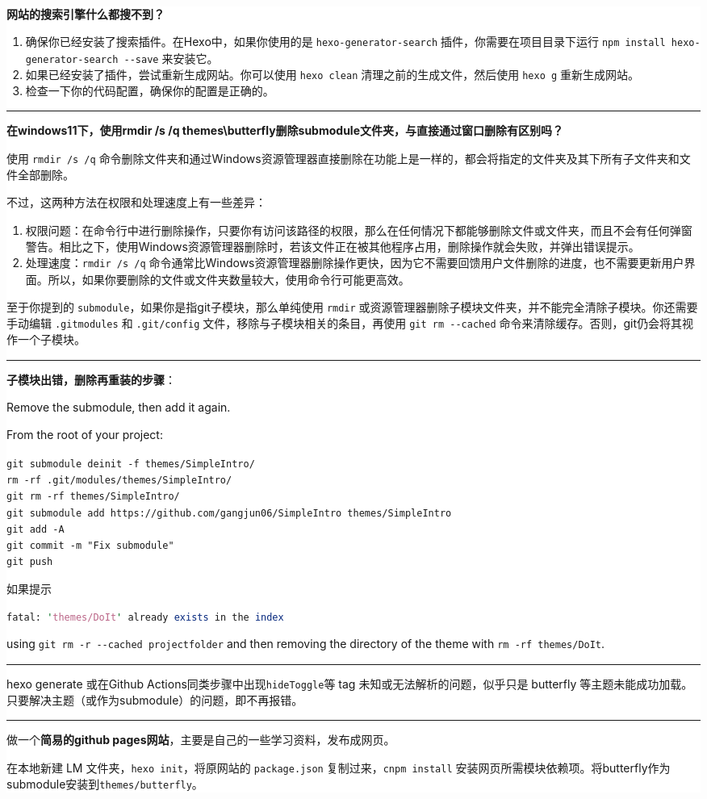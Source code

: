    **网站的搜索引擎什么都搜不到？**
   
   1. 确保你已经安装了搜索插件。在Hexo中，如果你使用的是 `hexo-generator-search` 插件，你需要在项目目录下运行 `npm install hexo-generator-search --save` 来安装它。
   2. 如果已经安装了插件，尝试重新生成网站。你可以使用 `hexo clean` 清理之前的生成文件，然后使用 `hexo g` 重新生成网站。
   3. 检查一下你的代码配置，确保你的配置是正确的。
   
   ---
   
   **在windows11下，使用rmdir /s /q themes\butterfly删除submodule文件夹，与直接通过窗口删除有区别吗？**
   
   使用 `rmdir /s /q` 命令删除文件夹和通过Windows资源管理器直接删除在功能上是一样的，都会将指定的文件夹及其下所有子文件夹和文件全部删除。
   
   不过，这两种方法在权限和处理速度上有一些差异：
   
   1. 权限问题：在命令行中进行删除操作，只要你有访问该路径的权限，那么在任何情况下都能够删除文件或文件夹，而且不会有任何弹窗警告。相比之下，使用Windows资源管理器删除时，若该文件正在被其他程序占用，删除操作就会失败，并弹出错误提示。
   2. 处理速度：`rmdir /s /q` 命令通常比Windows资源管理器删除操作更快，因为它不需要回馈用户文件删除的进度，也不需要更新用户界面。所以，如果你要删除的文件或文件夹数量较大，使用命令行可能更高效。
   
   至于你提到的 `submodule`，如果你是指git子模块，那么单纯使用 `rmdir` 或资源管理器删除子模块文件夹，并不能完全清除子模块。你还需要手动编辑 `.gitmodules` 和 `.git/config` 文件，移除与子模块相关的条目，再使用 `git rm --cached` 命令来清除缓存。否则，git仍会将其视作一个子模块。
   
   ---
   
   **子模块出错，删除再重装的步骤**：
   
   Remove the submodule, then add it again.
   
   From the root of your project:
   
   ```plaintext
   git submodule deinit -f themes/SimpleIntro/
   rm -rf .git/modules/themes/SimpleIntro/
   git rm -rf themes/SimpleIntro/
   git submodule add https://github.com/gangjun06/SimpleIntro themes/SimpleIntro
   git add -A
   git commit -m "Fix submodule"
   git push
   ```

如果提示

```perl
fatal: 'themes/DoIt' already exists in the index
```

using `git rm -r --cached projectfolder` and then removing the directory of the theme with `rm -rf themes/DoIt`.

---

hexo generate 或在Github Actions同类步骤中出现`hideToggle`等 tag 未知或无法解析的问题，似乎只是 butterfly 等主题未能成功加载。只要解决主题（或作为submodule）的问题，即不再报错。

---

做一个**简易的github pages网站**，主要是自己的一些学习资料，发布成网页。

在本地新建 LM 文件夹，`hexo init`，将原网站的 `package.json` 复制过来，`cnpm install` 安装网页所需模块依赖项。将butterfly作为submodule安装到`themes/butterfly`。
